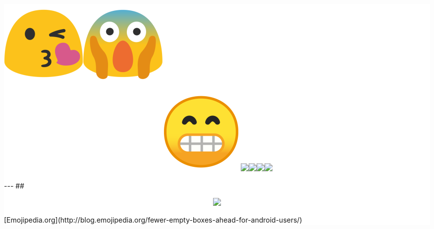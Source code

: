 <img height='160px' src='pictures/g/kissing_7.png'><img height='160px' src='pictures/g/shock_7.png'></p></div> 
 <div style='width: 100%; margin: 0 auto;'><p align='center'><img height='160px' src='pictures/g/grinning_o.png'><img height='160px' src='pictures/g/crying_o.png'><img height='160px' src='pictures/g/tongue_o.png'><img height='160px' src='pictures/g/kissing_o.png'><img height='160px' src='pictures/g/shock_o.png'></p></div> 
---
## &nbsp;
 <div style='margin: 0 auto;'><p align='center'><img src='pictures/emojicompat.jpg'></p></div>  
 <span class='foot'>[Emojipedia.org](http://blog.emojipedia.org/fewer-empty-boxes-ahead-for-android-users/)</span>
